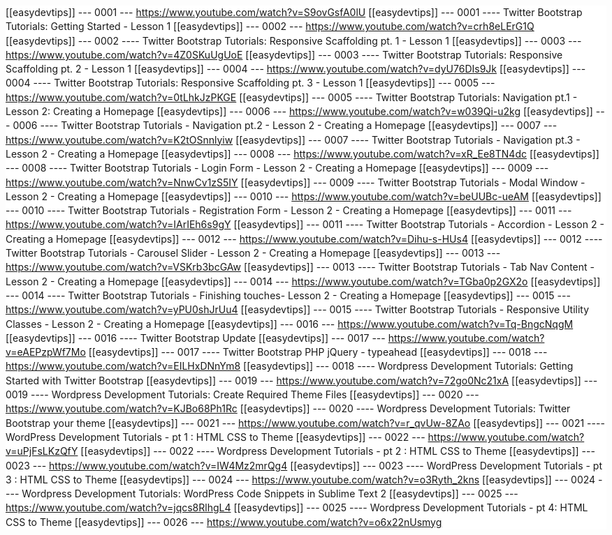 [[easydevtips]] --- 0001 --- https://www.youtube.com/watch?v=S9ovGsfA0lU
[[easydevtips]] --- 0001 ---- Twitter Bootstrap Tutorials: Getting Started - Lesson 1
[[easydevtips]] --- 0002 --- https://www.youtube.com/watch?v=crh8eLErG1Q
[[easydevtips]] --- 0002 ---- Twitter Bootstrap Tutorials: Responsive Scaffolding pt. 1 - Lesson 1
[[easydevtips]] --- 0003 --- https://www.youtube.com/watch?v=4Z0SKuUgUoE
[[easydevtips]] --- 0003 ---- Twitter Bootstrap Tutorials: Responsive Scaffolding pt. 2 - Lesson 1
[[easydevtips]] --- 0004 --- https://www.youtube.com/watch?v=dyU76DIs9Jk
[[easydevtips]] --- 0004 ---- Twitter Bootstrap Tutorials: Responsive Scaffolding pt. 3 - Lesson 1
[[easydevtips]] --- 0005 --- https://www.youtube.com/watch?v=0tLhkJzPKGE
[[easydevtips]] --- 0005 ---- Twitter Bootstrap Tutorials: Navigation pt.1 - Lesson 2: Creating a Homepage
[[easydevtips]] --- 0006 --- https://www.youtube.com/watch?v=w039Qi-u2kg
[[easydevtips]] --- 0006 ---- Twitter Bootstrap Tutorials - Navigation pt.2 - Lesson 2 - Creating a Homepage
[[easydevtips]] --- 0007 --- https://www.youtube.com/watch?v=K2tOSnnlyiw
[[easydevtips]] --- 0007 ---- Twitter Bootstrap Tutorials - Navigation pt.3 - Lesson 2 - Creating a Homepage
[[easydevtips]] --- 0008 --- https://www.youtube.com/watch?v=xR_Ee8TN4dc
[[easydevtips]] --- 0008 ---- Twitter Bootstrap Tutorials - Login Form - Lesson 2 - Creating a Homepage
[[easydevtips]] --- 0009 --- https://www.youtube.com/watch?v=NnwCv1zS5IY
[[easydevtips]] --- 0009 ---- Twitter Bootstrap Tutorials - Modal Window - Lesson 2 - Creating a Homepage
[[easydevtips]] --- 0010 --- https://www.youtube.com/watch?v=beUUBc-ueAM
[[easydevtips]] --- 0010 ---- Twitter Bootstrap Tutorials - Registration Form - Lesson 2 - Creating a Homepage
[[easydevtips]] --- 0011 --- https://www.youtube.com/watch?v=IArIEh6s9gY
[[easydevtips]] --- 0011 ---- Twitter Bootstrap Tutorials - Accordion - Lesson 2 - Creating a Homepage
[[easydevtips]] --- 0012 --- https://www.youtube.com/watch?v=Dihu-s-HUs4
[[easydevtips]] --- 0012 ---- Twitter Bootstrap Tutorials - Carousel Slider - Lesson 2 - Creating a Homepage
[[easydevtips]] --- 0013 --- https://www.youtube.com/watch?v=VSKrb3bcGAw
[[easydevtips]] --- 0013 ---- Twitter Bootstrap Tutorials - Tab Nav Content - Lesson 2 - Creating a Homepage
[[easydevtips]] --- 0014 --- https://www.youtube.com/watch?v=TGba0p2GX2o
[[easydevtips]] --- 0014 ---- Twitter Bootstrap Tutorials - Finishing touches- Lesson 2 - Creating a Homepage
[[easydevtips]] --- 0015 --- https://www.youtube.com/watch?v=yPU0shJrUu4
[[easydevtips]] --- 0015 ---- Twitter Bootstrap Tutorials - Responsive Utility Classes - Lesson 2 - Creating a Homepage
[[easydevtips]] --- 0016 --- https://www.youtube.com/watch?v=Tq-BngcNqgM
[[easydevtips]] --- 0016 ---- Twitter Bootstrap Update
[[easydevtips]] --- 0017 --- https://www.youtube.com/watch?v=eAEPzpWf7Mo
[[easydevtips]] --- 0017 ---- Twitter Bootstrap PHP jQuery - typeahead
[[easydevtips]] --- 0018 --- https://www.youtube.com/watch?v=EILHxDNnYm8
[[easydevtips]] --- 0018 ---- Wordpress Development Tutorials: Getting Started with Twitter Bootstrap
[[easydevtips]] --- 0019 --- https://www.youtube.com/watch?v=72go0Nc21xA
[[easydevtips]] --- 0019 ---- Wordpress Development Tutorials: Create Required Theme Files
[[easydevtips]] --- 0020 --- https://www.youtube.com/watch?v=KJBo68Ph1Rc
[[easydevtips]] --- 0020 ---- Wordpress Development Tutorials: Twitter Bootstrap your theme
[[easydevtips]] --- 0021 --- https://www.youtube.com/watch?v=r_qvUw-8ZAo
[[easydevtips]] --- 0021 ---- WordPress Development Tutorials - pt 1 : HTML CSS to Theme
[[easydevtips]] --- 0022 --- https://www.youtube.com/watch?v=uPjFsLKzQfY
[[easydevtips]] --- 0022 ---- Wordpress Development Tutorials - pt 2 : HTML CSS to Theme
[[easydevtips]] --- 0023 --- https://www.youtube.com/watch?v=IW4Mz2mrQg4
[[easydevtips]] --- 0023 ---- WordPress Development Tutorials - pt 3 : HTML CSS to Theme
[[easydevtips]] --- 0024 --- https://www.youtube.com/watch?v=o3Ryth_2kns
[[easydevtips]] --- 0024 ---- Wordpress Development Tutorials: WordPress Code Snippets in Sublime Text 2
[[easydevtips]] --- 0025 --- https://www.youtube.com/watch?v=jqcs8RlhgL4
[[easydevtips]] --- 0025 ---- Wordpress Development Tutorials - pt 4: HTML CSS to Theme
[[easydevtips]] --- 0026 --- https://www.youtube.com/watch?v=o6x22nUsmyg